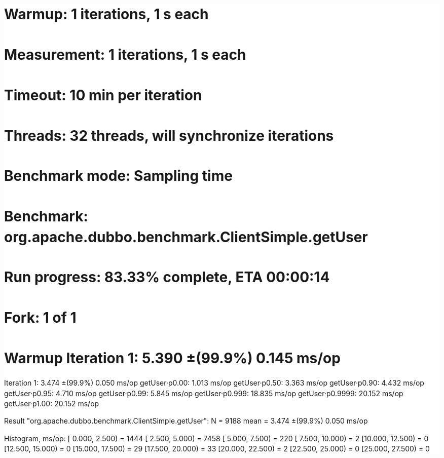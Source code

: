 # Warmup: 1 iterations, 1 s each
# Measurement: 1 iterations, 1 s each
# Timeout: 10 min per iteration
# Threads: 32 threads, will synchronize iterations
# Benchmark mode: Sampling time
# Benchmark: org.apache.dubbo.benchmark.ClientSimple.getUser

# Run progress: 83.33% complete, ETA 00:00:14
# Fork: 1 of 1
# Warmup Iteration   1: 5.390 ±(99.9%) 0.145 ms/op
Iteration   1: 3.474 ±(99.9%) 0.050 ms/op
                 getUser·p0.00:   1.013 ms/op
                 getUser·p0.50:   3.363 ms/op
                 getUser·p0.90:   4.432 ms/op
                 getUser·p0.95:   4.710 ms/op
                 getUser·p0.99:   5.845 ms/op
                 getUser·p0.999:  18.835 ms/op
                 getUser·p0.9999: 20.152 ms/op
                 getUser·p1.00:   20.152 ms/op



Result "org.apache.dubbo.benchmark.ClientSimple.getUser":
  N = 9188
  mean =      3.474 ±(99.9%) 0.050 ms/op

  Histogram, ms/op:
    [ 0.000,  2.500) = 1444 
    [ 2.500,  5.000) = 7458 
    [ 5.000,  7.500) = 220 
    [ 7.500, 10.000) = 2 
    [10.000, 12.500) = 0 
    [12.500, 15.000) = 0 
    [15.000, 17.500) = 29 
    [17.500, 20.000) = 33 
    [20.000, 22.500) = 2 
    [22.500, 25.000) = 0 
    [25.000, 27.500) = 0 
